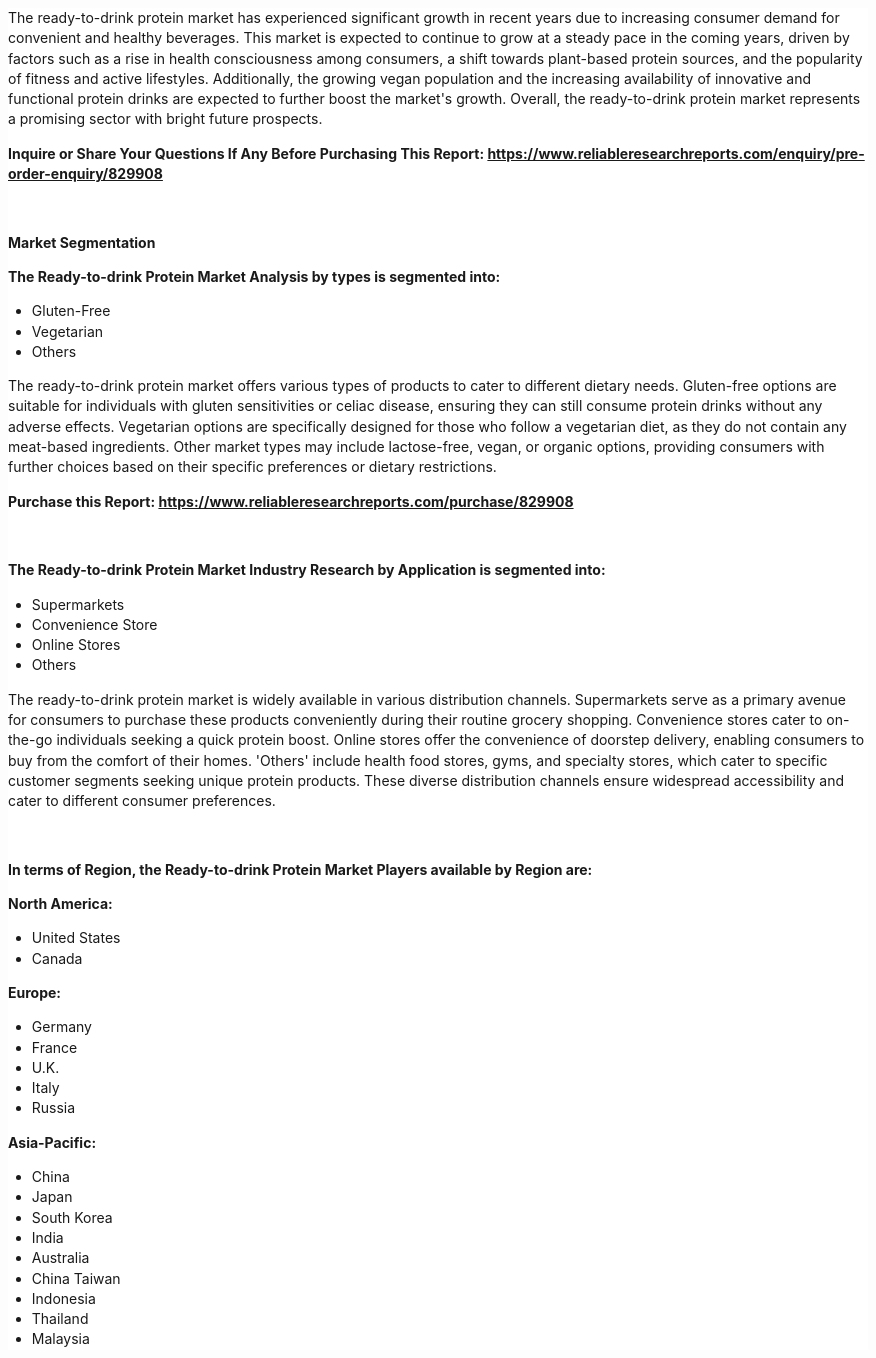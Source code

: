 <p><p>The ready-to-drink protein market has experienced significant growth in recent years due to increasing consumer demand for convenient and healthy beverages. This market is expected to continue to grow at a steady pace in the coming years, driven by factors such as a rise in health consciousness among consumers, a shift towards plant-based protein sources, and the popularity of fitness and active lifestyles. Additionally, the growing vegan population and the increasing availability of innovative and functional protein drinks are expected to further boost the market's growth. Overall, the ready-to-drink protein market represents a promising sector with bright future prospects.</p></p>
<p><strong>Inquire or Share Your Questions If Any Before Purchasing This Report: <a href="https://www.reliableresearchreports.com/enquiry/pre-order-enquiry/829908">https://www.reliableresearchreports.com/enquiry/pre-order-enquiry/829908</a></strong></p>
<p>&nbsp;</p>
<p><strong>Market Segmentation</strong></p>
<p><strong>The Ready-to-drink Protein Market Analysis by types is segmented into:</strong></p>
<p><ul><li>Gluten-Free</li><li>Vegetarian</li><li>Others</li></ul></p>
<p><p>The ready-to-drink protein market offers various types of products to cater to different dietary needs. Gluten-free options are suitable for individuals with gluten sensitivities or celiac disease, ensuring they can still consume protein drinks without any adverse effects. Vegetarian options are specifically designed for those who follow a vegetarian diet, as they do not contain any meat-based ingredients. Other market types may include lactose-free, vegan, or organic options, providing consumers with further choices based on their specific preferences or dietary restrictions.</p></p>
<p><strong>Purchase this Report:&nbsp;<a href="https://www.reliableresearchreports.com/purchase/829908">https://www.reliableresearchreports.com/purchase/829908</a></strong></p>
<p>&nbsp;</p>
<p><strong>The Ready-to-drink Protein Market Industry Research by Application is segmented into:</strong></p>
<p><ul><li>Supermarkets</li><li>Convenience Store</li><li>Online Stores</li><li>Others</li></ul></p>
<p><p>The ready-to-drink protein market is widely available in various distribution channels. Supermarkets serve as a primary avenue for consumers to purchase these products conveniently during their routine grocery shopping. Convenience stores cater to on-the-go individuals seeking a quick protein boost. Online stores offer the convenience of doorstep delivery, enabling consumers to buy from the comfort of their homes. 'Others' include health food stores, gyms, and specialty stores, which cater to specific customer segments seeking unique protein products. These diverse distribution channels ensure widespread accessibility and cater to different consumer preferences.</p></p>
<p>&nbsp;</p>
<p><strong>In terms of Region, the Ready-to-drink Protein Market Players available by Region are:</strong></p>
<p>
    <p> <strong> North America: </strong>
        <ul>
            <li>United States</li>
            <li>Canada</li>
        </ul>
        </p> 
    <p> <strong> Europe: </strong>
        <ul>
            <li>Germany</li>
            <li>France</li>
            <li>U.K.</li>
            <li>Italy</li>
            <li>Russia</li>
        </ul>
        </p> 
    <p> <strong> Asia-Pacific: </strong>
        <ul>
            <li>China</li>
            <li>Japan</li>
            <li>South Korea</li>
            <li>India</li>
            <li>Australia</li>
            <li>China Taiwan</li>
            <li>Indonesia</li>
            <li>Thailand</li>
            <li>Malaysia</li>
